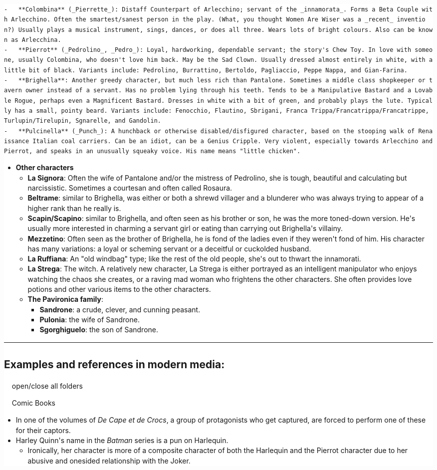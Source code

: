     -   **Colombina** (_Pierrette_): Distaff Counterpart of Arlecchino; servant of the _innamorata_. Forms a Beta Couple with Arlecchino. Often the smartest/sanest person in the play. (What, you thought Women Are Wiser was a _recent_ invention?) Usually plays a musical instrument, sings, dances, or does all three. Wears lots of bright colours. Also can be known as Arlecchina.
    -   **Pierrot** (_Pedrolino_, _Pedro_): Loyal, hardworking, dependable servant; the story's Chew Toy. In love with someone, usually Colombina, who doesn't love him back. May be the Sad Clown. Usually dressed almost entirely in white, with a little bit of black. Variants include: Pedrolino, Burrattino, Bertoldo, Pagliaccio, Peppe Nappa, and Gian-Farina.
    -   **Brighella**: Another greedy character, but much less rich than Pantalone. Sometimes a middle class shopkeeper or tavern owner instead of a servant. Has no problem lying through his teeth. Tends to be a Manipulative Bastard and a Lovable Rogue, perhaps even a Magnificent Bastard. Dresses in white with a bit of green, and probably plays the lute. Typically has a small, pointy beard. Variants include: Fenocchio, Flautino, Sbrigani, Franca Trippa/Francatrippa/Francatrippe, Turlupin/Tirelupin, Sgnarelle, and Gandolin.
    -   **Pulcinella** (_Punch_): A hunchback or otherwise disabled/disfigured character, based on the stooping walk of Renaissance Italian coal carriers. Can be an idiot, can be a Genius Cripple. Very violent, especially towards Arlecchino and Pierrot, and speaks in an unusually squeaky voice. His name means "little chicken".
-   **Other characters**
    -   **La Signora**: Often the wife of Pantalone and/or the mistress of Pedrolino, she is tough, beautiful and calculating but narcissistic. Sometimes a courtesan and often called Rosaura.
    -   **Beltrame**: similar to Brighella, was either or both a shrewd villager and a blunderer who was always trying to appear of a higher rank than he really is.
    -   **Scapin/Scapino**: similar to Brighella, and often seen as his brother or son, he was the more toned-down version. He's usually more interested in charming a servant girl or eating than carrying out Brighella's villainy.
    -   **Mezzetino**: Often seen as the brother of Brighella, he is fond of the ladies even if they weren't fond of him. His character has many variations: a loyal or scheming servant or a deceitful or cuckolded husband.
    -   **La Ruffiana**: An "old windbag" type; like the rest of the old people, she's out to thwart the innamorati.
    -   **La Strega**: The witch. A relatively new character, La Strega is either portrayed as an intelligent manipulator who enjoys watching the chaos she creates, or a raving mad woman who frightens the other characters. She often provides love potions and other various items to the other characters.
    -   **The Pavironica family**:
        -   **Sandrone**: a crude, clever, and cunning peasant.
        -   **Pulonia**: the wife of Sandrone.
        -   **Sgorghiguelo**: the son of Sandrone.

___

## Examples and references in modern media:

    open/close all folders 

    Comic Books 

-   In one of the volumes of _De Cape et de Crocs_, a group of protagonists who get captured, are forced to perform one of these for their captors.
-   Harley Quinn's name in the _Batman_ series is a pun on Harlequin.
    -   Ironically, her character is more of a composite character of both the Harlequin and the Pierrot character due to her abusive and onesided relationship with the Joker.
